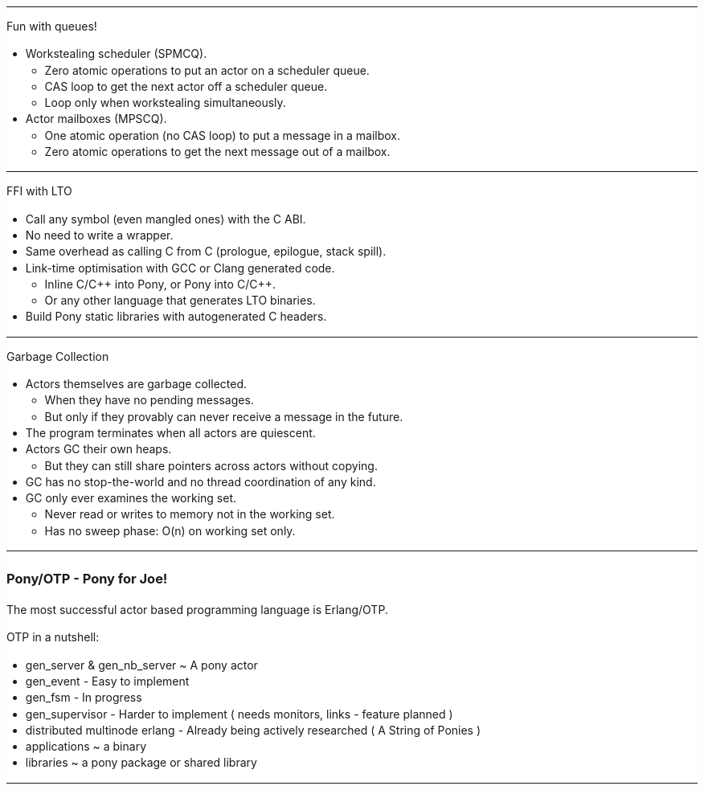 ----

Fun with queues!

* Workstealing scheduler (SPMCQ).
  - Zero atomic operations to put an actor on a scheduler queue.
  - CAS loop to get the next actor off a scheduler queue.
  - Loop only when workstealing simultaneously.
* Actor mailboxes (MPSCQ).
  - One atomic operation (no CAS loop) to put a message in a mailbox.
  - Zero atomic operations to get the next message out of a mailbox.

----

FFI with LTO

* Call any symbol (even mangled ones) with the C ABI.
* No need to write a wrapper.
* Same overhead as calling C from C (prologue, epilogue, stack spill).
* Link-time optimisation with GCC or Clang generated code.
  - Inline C/C++ into Pony, or Pony into C/C++.
  - Or any other language that generates LTO binaries.
* Build Pony static libraries with autogenerated C headers.

----

Garbage Collection

* Actors themselves are garbage collected.
  - When they have no pending messages.
  - But only if they provably can never receive a message in the future.
* The program terminates when all actors are quiescent.
* Actors GC their own heaps.
  - But they can still share pointers across actors without copying.
* GC has no stop-the-world and no thread coordination of any kind.
* GC only ever examines the working set.
  - Never read or writes to memory not in the working set.
  - Has no sweep phase: O(n) on working set only.

---

### Pony/OTP - Pony for Joe!

The most successful actor based programming language is Erlang/OTP.

OTP in a nutshell:

* gen_server & gen_nb_server ~ A pony actor
* gen_event - Easy to implement
* gen_fsm - In progress
* gen_supervisor - Harder to implement ( needs monitors, links - feature planned )
* distributed multinode erlang - Already being actively researched ( A String of Ponies )
* applications ~ a binary
* libraries ~ a pony package or shared library

----
